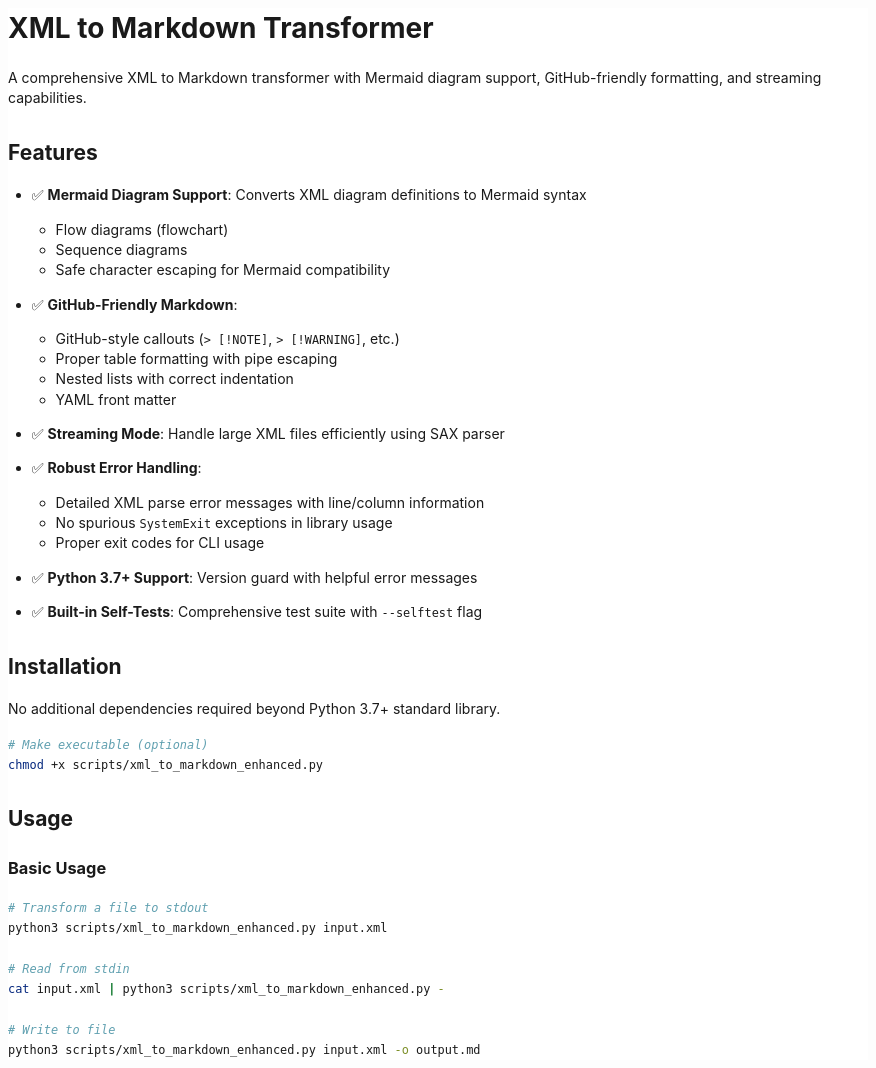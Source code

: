 # XML to Markdown Transformer

A comprehensive XML to Markdown transformer with Mermaid diagram support, GitHub-friendly formatting, and streaming capabilities.

## Features

- ✅ **Mermaid Diagram Support**: Converts XML diagram definitions to Mermaid syntax
  - Flow diagrams (flowchart)
  - Sequence diagrams
  - Safe character escaping for Mermaid compatibility
  
- ✅ **GitHub-Friendly Markdown**:
  - GitHub-style callouts (`> [!NOTE]`, `> [!WARNING]`, etc.)
  - Proper table formatting with pipe escaping
  - Nested lists with correct indentation
  - YAML front matter
  
- ✅ **Streaming Mode**: Handle large XML files efficiently using SAX parser

- ✅ **Robust Error Handling**: 
  - Detailed XML parse error messages with line/column information
  - No spurious `SystemExit` exceptions in library usage
  - Proper exit codes for CLI usage

- ✅ **Python 3.7+ Support**: Version guard with helpful error messages

- ✅ **Built-in Self-Tests**: Comprehensive test suite with `--selftest` flag

## Installation

No additional dependencies required beyond Python 3.7+ standard library.

```bash
# Make executable (optional)
chmod +x scripts/xml_to_markdown_enhanced.py
```

## Usage

### Basic Usage

```bash
# Transform a file to stdout
python3 scripts/xml_to_markdown_enhanced.py input.xml

# Read from stdin
cat input.xml | python3 scripts/xml_to_markdown_enhanced.py -

# Write to file
python3 scripts/xml_to_markdown_enhanced.py input.xml -o output.md
```
